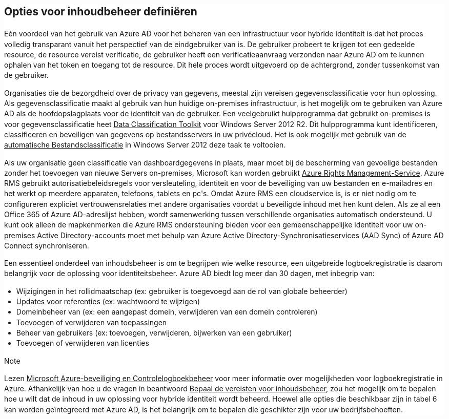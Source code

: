 ## <a name="define-content-management-options"></a>Opties voor inhoudbeheer definiëren

Eén voordeel van het gebruik van Azure AD voor het beheren van een infrastructuur voor hybride identiteit is dat het proces volledig transparant vanuit het perspectief van de eindgebruiker van is. De gebruiker probeert te krijgen tot een gedeelde resource, de resource vereist verificatie, de gebruiker heeft een verificatieaanvraag verzonden naar Azure AD om te kunnen ophalen van het token en toegang tot de resource. Dit hele proces wordt uitgevoerd op de achtergrond, zonder tussenkomst van de gebruiker. 

Organisaties die de bezorgdheid over de privacy van gegevens, meestal zijn vereisen gegevensclassificatie voor hun oplossing. Als gegevensclassificatie maakt al gebruik van hun huidige on-premises infrastructuur, is het mogelijk om te gebruiken van Azure AD als de hoofdopslagplaats voor de identiteit van de gebruiker. Een veelgebruikt hulpprogramma dat gebruikt on-premises is voor gegevensclassificatie heet [Data Classification Toolkit](https://msdn.microsoft.com/library/Hh204743.aspx) voor Windows Server 2012 R2. Dit hulpprogramma kunt identificeren, classificeren en beveiligen van gegevens op bestandsservers in uw privécloud. Het is ook mogelijk met gebruik van de [automatische Bestandsclassificatie](https://technet.microsoft.com/library/hh831672.aspx) in Windows Server 2012 deze taak te voltooien.

Als uw organisatie geen classificatie van dashboardgegevens in plaats, maar moet bij de bescherming van gevoelige bestanden zonder het toevoegen van nieuwe Servers on-premises, Microsoft kan worden gebruikt [Azure Rights Management-Service](https://technet.microsoft.com/library/JJ585026.aspx).  Azure RMS gebruikt autorisatiebeleidsregels voor versleuteling, identiteit en voor de beveiliging van uw bestanden en e-mailadres en het werkt op meerdere apparaten, telefoons, tablets en pc's. Omdat Azure RMS een cloudservice is, is er niet nodig om te configureren expliciet vertrouwensrelaties met andere organisaties voordat u beveiligde inhoud met hen kunt delen. Als ze al een Office 365 of Azure AD-adreslijst hebben, wordt samenwerking tussen verschillende organisaties automatisch ondersteund. U kunt ook alleen de mapkenmerken die Azure RMS ondersteuning bieden voor een gemeenschappelijke identiteit voor uw on-premises Active Directory-accounts moet met behulp van Azure Active Directory-Synchronisatieservices (AAD Sync) of Azure AD Connect synchroniseren.

Een essentieel onderdeel van inhoudsbeheer is om te begrijpen wie welke resource, een uitgebreide logboekregistratie is daarom belangrijk voor de oplossing voor identiteitsbeheer. Azure AD biedt log meer dan 30 dagen, met inbegrip van:

* Wijzigingen in het rollidmaatschap (ex: gebruiker is toegevoegd aan de rol van globale beheerder)
* Updates voor referenties (ex: wachtwoord te wijzigen)
* Domeinbeheer van (ex: een aangepast domein, verwijderen van een domein controleren)
* Toevoegen of verwijderen van toepassingen
* Beheer van gebruikers (ex: toevoegen, verwijderen, bijwerken van een gebruiker)
* Toevoegen of verwijderen van licenties

> [!NOTE]
> Lezen [Microsoft Azure-beveiliging en Controlelogboekbeheer](https://download.microsoft.com/download/B/6/C/B6C0A98B-D34A-417C-826E-3EA28CDFC9DD/AzureSecurityandAuditLogManagement_11132014.pdf) voor meer informatie over mogelijkheden voor logboekregistratie in Azure.
> Afhankelijk van hoe u de vragen in beantwoord [Bepaal de vereisten voor inhoudsbeheer](plan-hybrid-identity-design-considerations-contentmgt-requirements.md), zou het mogelijk om te bepalen hoe u wilt dat de inhoud in uw oplossing voor hybride identiteit wordt beheerd. Hoewel alle opties die beschikbaar zijn in tabel 6 kan worden geïntegreerd met Azure AD, is het belangrijk om te bepalen die geschikter zijn voor uw bedrijfsbehoeften.
>
>
